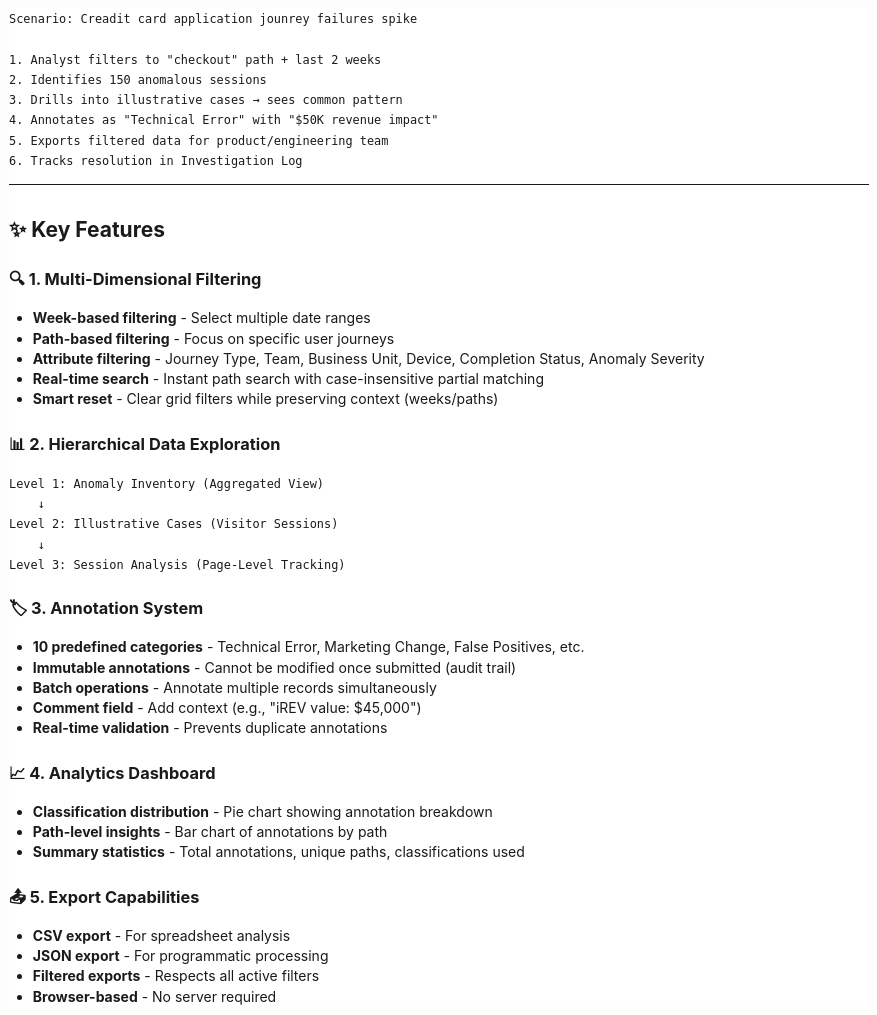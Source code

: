 ```
Scenario: Creadit card application jounrey failures spike

1. Analyst filters to "checkout" path + last 2 weeks
2. Identifies 150 anomalous sessions
3. Drills into illustrative cases → sees common pattern
4. Annotates as "Technical Error" with "$50K revenue impact"
5. Exports filtered data for product/engineering team
6. Tracks resolution in Investigation Log
```

---

## ✨ Key Features

### 🔍 **1. Multi-Dimensional Filtering**

- **Week-based filtering** - Select multiple date ranges
- **Path-based filtering** - Focus on specific user journeys
- **Attribute filtering** - Journey Type, Team, Business Unit, Device, Completion Status, Anomaly Severity
- **Real-time search** - Instant path search with case-insensitive partial matching
- **Smart reset** - Clear grid filters while preserving context (weeks/paths)

### 📊 **2. Hierarchical Data Exploration**

```
Level 1: Anomaly Inventory (Aggregated View)
    ↓
Level 2: Illustrative Cases (Visitor Sessions)
    ↓
Level 3: Session Analysis (Page-Level Tracking)
```

### 🏷️ **3. Annotation System**

- **10 predefined categories** - Technical Error, Marketing Change, False Positives, etc.
- **Immutable annotations** - Cannot be modified once submitted (audit trail)
- **Batch operations** - Annotate multiple records simultaneously
- **Comment field** - Add context (e.g., "iREV value: $45,000")
- **Real-time validation** - Prevents duplicate annotations

### 📈 **4. Analytics Dashboard**

- **Classification distribution** - Pie chart showing annotation breakdown
- **Path-level insights** - Bar chart of annotations by path
- **Summary statistics** - Total annotations, unique paths, classifications used

### 📤 **5. Export Capabilities**

- **CSV export** - For spreadsheet analysis
- **JSON export** - For programmatic processing
- **Filtered exports** - Respects all active filters
- **Browser-based** - No server required
